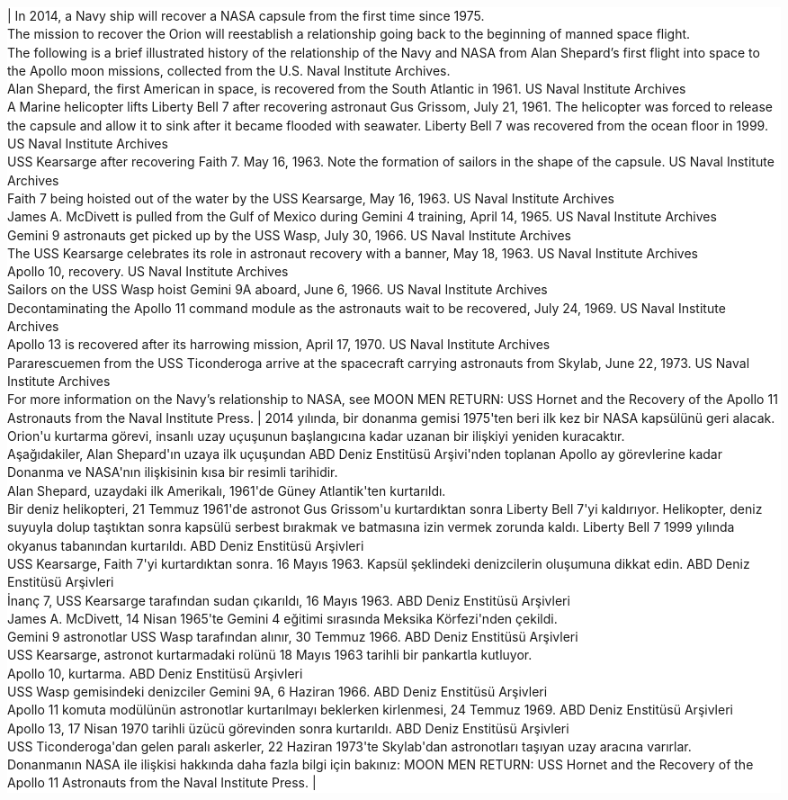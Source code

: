 | In 2014, a Navy ship will recover a NASA capsule from the first time since 1975.<br/>The mission to recover the Orion will reestablish a relationship going back to the beginning of manned space flight.<br/>The following is a brief illustrated history of the relationship of the Navy and NASA from Alan Shepard’s first flight into space to the Apollo moon missions, collected from the U.S. Naval Institute Archives.<br/>Alan Shepard, the first American in space, is recovered from the South Atlantic in 1961. US Naval Institute Archives<br/>A Marine helicopter lifts Liberty Bell 7 after recovering astronaut Gus Grissom, July 21, 1961. The helicopter was forced to release the capsule and allow it to sink after it became flooded with seawater. Liberty Bell 7 was recovered from the ocean floor in 1999. US Naval Institute Archives<br/>USS Kearsarge after recovering Faith 7. May 16, 1963. Note the formation of sailors in the shape of the capsule. US Naval Institute Archives<br/>Faith 7 being hoisted out of the water by the USS Kearsarge, May 16, 1963. US Naval Institute Archives<br/>James A. McDivett is pulled from the Gulf of Mexico during Gemini 4 training, April 14, 1965. US Naval Institute Archives<br/>Gemini 9 astronauts get picked up by the USS Wasp, July 30, 1966. US Naval Institute Archives<br/>The USS Kearsarge celebrates its role in astronaut recovery with a banner, May 18, 1963. US Naval Institute Archives<br/>Apollo 10, recovery. US Naval Institute Archives<br/>Sailors on the USS Wasp hoist Gemini 9A aboard, June 6, 1966. US Naval Institute Archives<br/>Decontaminating the Apollo 11 command module as the astronauts wait to be recovered, July 24, 1969. US Naval Institute Archives<br/>Apollo 13 is recovered after its harrowing mission, April 17, 1970. US Naval Institute Archives<br/>Pararescuemen from the USS Ticonderoga arrive at the spacecraft carrying astronauts from Skylab, June 22, 1973. US Naval Institute Archives<br/>For more information on the Navy’s relationship to NASA, see MOON MEN RETURN: USS Hornet and the Recovery of the Apollo 11 Astronauts from the Naval Institute Press. | 2014 yılında, bir donanma gemisi 1975'ten beri ilk kez bir NASA kapsülünü geri alacak.<br/>Orion'u kurtarma görevi, insanlı uzay uçuşunun başlangıcına kadar uzanan bir ilişkiyi yeniden kuracaktır.<br/>Aşağıdakiler, Alan Shepard'ın uzaya ilk uçuşundan ABD Deniz Enstitüsü Arşivi'nden toplanan Apollo ay görevlerine kadar Donanma ve NASA'nın ilişkisinin kısa bir resimli tarihidir.<br/>Alan Shepard, uzaydaki ilk Amerikalı, 1961'de Güney Atlantik'ten kurtarıldı.<br/>Bir deniz helikopteri, 21 Temmuz 1961'de astronot Gus Grissom'u kurtardıktan sonra Liberty Bell 7'yi kaldırıyor. Helikopter, deniz suyuyla dolup taştıktan sonra kapsülü serbest bırakmak ve batmasına izin vermek zorunda kaldı. Liberty Bell 7 1999 yılında okyanus tabanından kurtarıldı. ABD Deniz Enstitüsü Arşivleri<br/>USS Kearsarge, Faith 7'yi kurtardıktan sonra. 16 Mayıs 1963. Kapsül şeklindeki denizcilerin oluşumuna dikkat edin. ABD Deniz Enstitüsü Arşivleri<br/>İnanç 7, USS Kearsarge tarafından sudan çıkarıldı, 16 Mayıs 1963. ABD Deniz Enstitüsü Arşivleri<br/>James A. McDivett, 14 Nisan 1965'te Gemini 4 eğitimi sırasında Meksika Körfezi'nden çekildi.<br/>Gemini 9 astronotlar USS Wasp tarafından alınır, 30 Temmuz 1966. ABD Deniz Enstitüsü Arşivleri<br/>USS Kearsarge, astronot kurtarmadaki rolünü 18 Mayıs 1963 tarihli bir pankartla kutluyor.<br/>Apollo 10, kurtarma. ABD Deniz Enstitüsü Arşivleri<br/>USS Wasp gemisindeki denizciler Gemini 9A, 6 Haziran 1966. ABD Deniz Enstitüsü Arşivleri<br/>Apollo 11 komuta modülünün astronotlar kurtarılmayı beklerken kirlenmesi, 24 Temmuz 1969. ABD Deniz Enstitüsü Arşivleri<br/>Apollo 13, 17 Nisan 1970 tarihli üzücü görevinden sonra kurtarıldı. ABD Deniz Enstitüsü Arşivleri<br/>USS Ticonderoga'dan gelen paralı askerler, 22 Haziran 1973'te Skylab'dan astronotları taşıyan uzay aracına varırlar.<br/>Donanmanın NASA ile ilişkisi hakkında daha fazla bilgi için bakınız: MOON MEN RETURN: USS Hornet and the Recovery of the Apollo 11 Astronauts from the Naval Institute Press. |